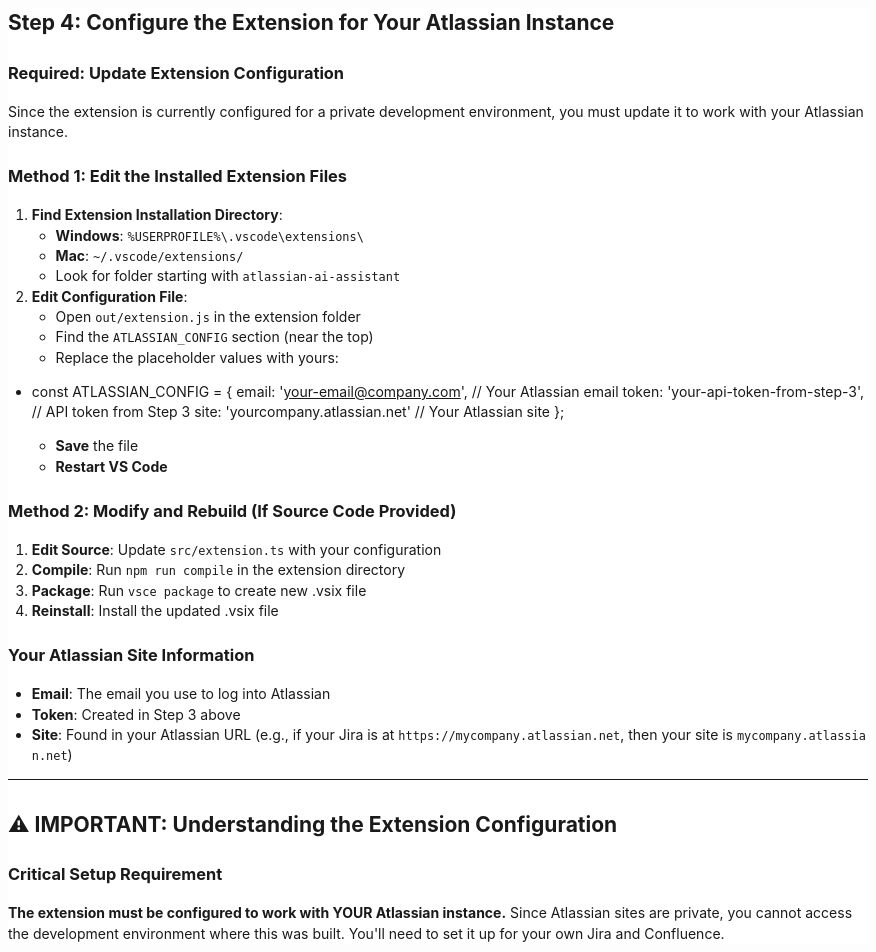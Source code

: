 ## Step 4: Configure the Extension for Your Atlassian Instance

### Required: Update Extension Configuration

Since the extension is currently configured for a private development
environment, you must update it to work with your Atlassian instance.

### Method 1: Edit the Installed Extension Files

1.  **Find Extension Installation Directory**:
    - **Windows**: `%USERPROFILE%\.vscode\extensions\`
    - **Mac**: `~/.vscode/extensions/`
    - Look for folder starting with `atlassian-ai-assistant`
2.  **Edit Configuration File**:
    - Open `out/extension.js` in the extension folder
    - Find the `ATLASSIAN_CONFIG` section (near the top)
    - Replace the placeholder values with yours:

- const ATLASSIAN_CONFIG = {
          email: 'your-email@company.com',        // Your Atlassian email
          token: 'your-api-token-from-step-3',    // API token from Step 3
          site: 'yourcompany.atlassian.net'       // Your Atlassian site
      };

  - **Save** the file
  - **Restart VS Code**

### Method 2: Modify and Rebuild (If Source Code Provided)

1.  **Edit Source**: Update `src/extension.ts` with your configuration
2.  **Compile**: Run `npm run compile` in the extension directory
3.  **Package**: Run `vsce package` to create new .vsix file
4.  **Reinstall**: Install the updated .vsix file

### Your Atlassian Site Information

- **Email**: The email you use to log into Atlassian
- **Token**: Created in Step 3 above
- **Site**: Found in your Atlassian URL (e.g., if your Jira is at
  `https://mycompany.atlassian.net`, then your site is
  `mycompany.atlassian.net`)

------------------------------------------------------------------------

## ⚠️ IMPORTANT: Understanding the Extension Configuration

### Critical Setup Requirement

**The extension must be configured to work with YOUR Atlassian
instance.** Since Atlassian sites are private, you cannot access the
development environment where this was built. You'll need to set it up
for your own Jira and Confluence.
